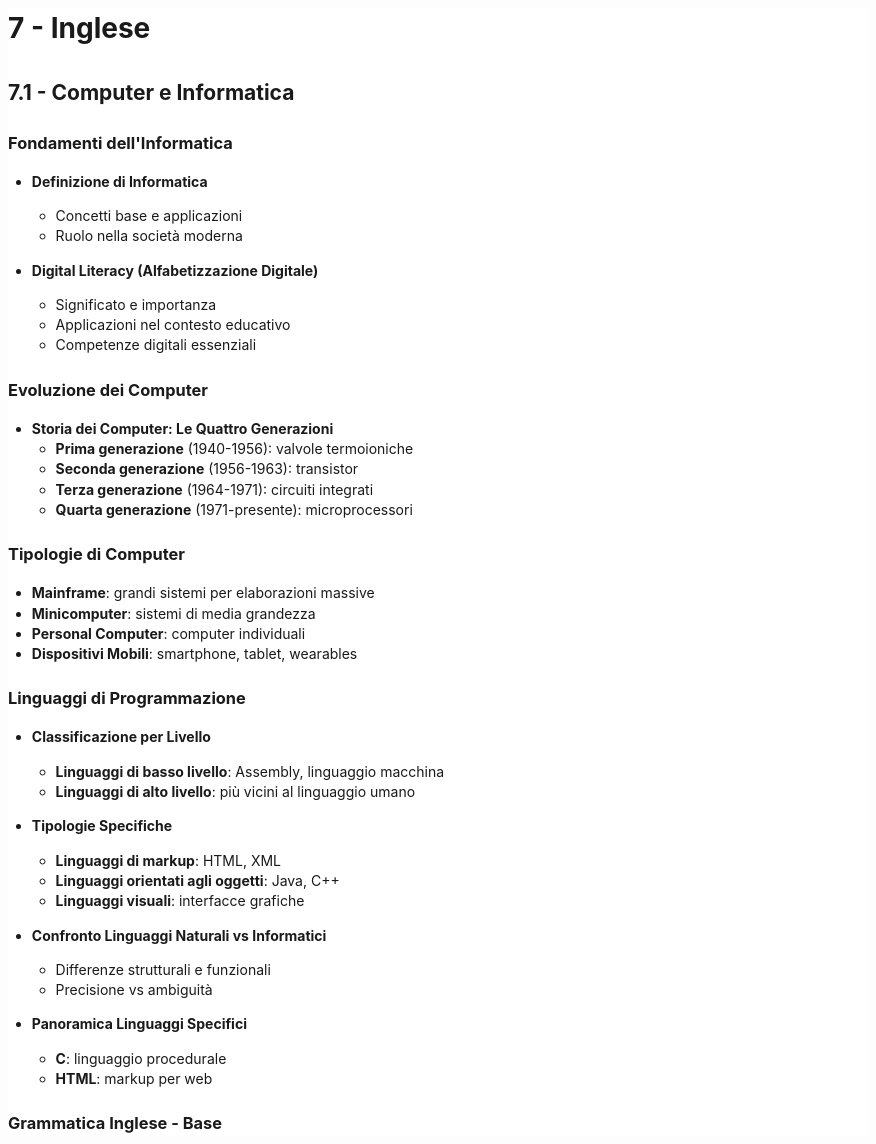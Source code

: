 # 7 - Inglese

## 7.1 - Computer e Informatica

### Fondamenti dell'Informatica

- **Definizione di Informatica**
    
    - Concetti base e applicazioni
    - Ruolo nella società moderna
- **Digital Literacy (Alfabetizzazione Digitale)**
    
    - Significato e importanza
    - Applicazioni nel contesto educativo
    - Competenze digitali essenziali

### Evoluzione dei Computer

- **Storia dei Computer: Le Quattro Generazioni**
    - **Prima generazione** (1940-1956): valvole termoioniche
    - **Seconda generazione** (1956-1963): transistor
    - **Terza generazione** (1964-1971): circuiti integrati
    - **Quarta generazione** (1971-presente): microprocessori

### Tipologie di Computer

- **Mainframe**: grandi sistemi per elaborazioni massive
- **Minicomputer**: sistemi di media grandezza
- **Personal Computer**: computer individuali
- **Dispositivi Mobili**: smartphone, tablet, wearables

### Linguaggi di Programmazione

- **Classificazione per Livello**
    
    - **Linguaggi di basso livello**: Assembly, linguaggio macchina
    - **Linguaggi di alto livello**: più vicini al linguaggio umano
- **Tipologie Specifiche**
    
    - **Linguaggi di markup**: HTML, XML
    - **Linguaggi orientati agli oggetti**: Java, C++
    - **Linguaggi visuali**: interfacce grafiche
- **Confronto Linguaggi Naturali vs Informatici**
    
    - Differenze strutturali e funzionali
    - Precisione vs ambiguità
- **Panoramica Linguaggi Specifici**
    
    - **C**: linguaggio procedurale
    - **HTML**: markup per web

### Grammatica Inglese - Base
